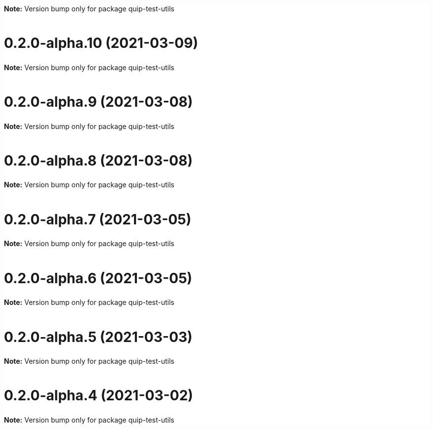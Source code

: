 **Note:** Version bump only for package quip-test-utils





# 0.2.0-alpha.10 (2021-03-09)

**Note:** Version bump only for package quip-test-utils





# 0.2.0-alpha.9 (2021-03-08)

**Note:** Version bump only for package quip-test-utils





# 0.2.0-alpha.8 (2021-03-08)

**Note:** Version bump only for package quip-test-utils





# 0.2.0-alpha.7 (2021-03-05)

**Note:** Version bump only for package quip-test-utils





# 0.2.0-alpha.6 (2021-03-05)

**Note:** Version bump only for package quip-test-utils





# 0.2.0-alpha.5 (2021-03-03)

**Note:** Version bump only for package quip-test-utils





# 0.2.0-alpha.4 (2021-03-02)

**Note:** Version bump only for package quip-test-utils


